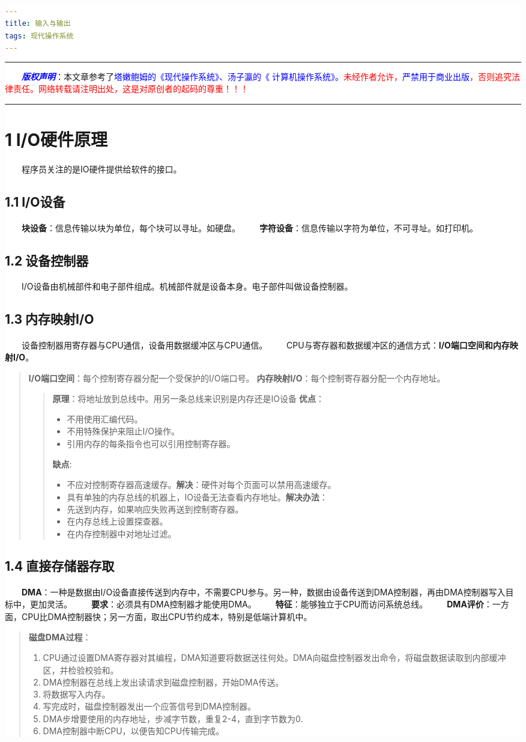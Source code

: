 ```yaml
---
title: 输入与输出
tags: 现代操作系统
---
```


------

&emsp;&emsp;<font color=blue>**_版权声明_**</font>：本文章参考了<font color=blue >塔嫩鲍姆的《现代操作系统》、汤子瀛的《 计算机操作系统》。</font><font color=red>未经作者允许，<font color=blue>严禁用于商业出版</font>，否则追究法律责任。网络转载请注明出处，这是对原创者的起码的尊重！！！</font>

------


# 1 I/O硬件原理
&emsp;&emsp;程序员关注的是IO硬件提供给软件的接口。
## 1.1 I/O设备
&emsp;&emsp;**块设备**：信息传输以块为单位，每个块可以寻址。如硬盘。
&emsp;&emsp;**字符设备**：信息传输以字符为单位，不可寻址。如打印机。
## 1.2 设备控制器
&emsp;&emsp;I/O设备由机械部件和电子部件组成。机械部件就是设备本身。电子部件叫做设备控制器。
## 1.3 内存映射I/O
&emsp;&emsp;设备控制器用寄存器与CPU通信，设备用数据缓冲区与CPU通信。
&emsp;&emsp;CPU与寄存器和数据缓冲区的通信方式：**I/O端口空间和内存映射I/O**。
> **I/O端口空间**：每个控制寄存器分配一个受保护的I/O端口号。
>**内存映射I/O**：每个控制寄存器分配一个内存地址。
>> **原理**：将地址放到总线中。用另一条总线来识别是内存还是IO设备
>> **优点**：
>>
>> * 不用使用汇编代码。
>> * 不用特殊保护来阻止I/O操作。
>> * 引用内存的每条指令也可以引用控制寄存器。
>>
>>**缺点**:
>>
>> * 不应对控制寄存器高速缓存。**解决**：硬件对每个页面可以禁用高速缓存。
>> * 具有单独的内存总线的机器上，IO设备无法查看内存地址。**解决办法**：
>> * 先送到内存，如果响应失败再送到控制寄存器。
>> * 在内存总线上设置探查器。
>> * 在内存控制器中对地址过滤。

## 1.4 直接存储器存取
&emsp;&emsp;**DMA**：一种是数据由I/O设备直接传送到内存中，不需要CPU参与。另一种，数据由设备传送到DMA控制器，再由DMA控制器写入目标中，更加灵活。
&emsp;&emsp;**要求**：必须具有DMA控制器才能使用DMA。
&emsp;&emsp;**特征**：能够独立于CPU而访问系统总线。
&emsp;&emsp;**DMA评价**：一方面，CPU比DMA控制器快；另一方面，取出CPU节约成本，特别是低端计算机中。
>**磁盘DMA过程**：
> 1. CPU通过设置DMA寄存器对其编程，DMA知道要将数据送往何处。DMA向磁盘控制器发出命令，将磁盘数据读取到内部缓冲区，并检验校验和。
> 2. DMA控制器在总线上发出读请求到磁盘控制器，开始DMA传送。
> 3. 将数据写入内存。
> 4. 写完成时，磁盘控制器发出一个应答信号到DMA控制器。
> 5. DMA步增要使用的内存地址，步减字节数，重复2-4，直到字节数为0.
> 6. DMA控制器中断CPU，以便告知CPU传输完成。